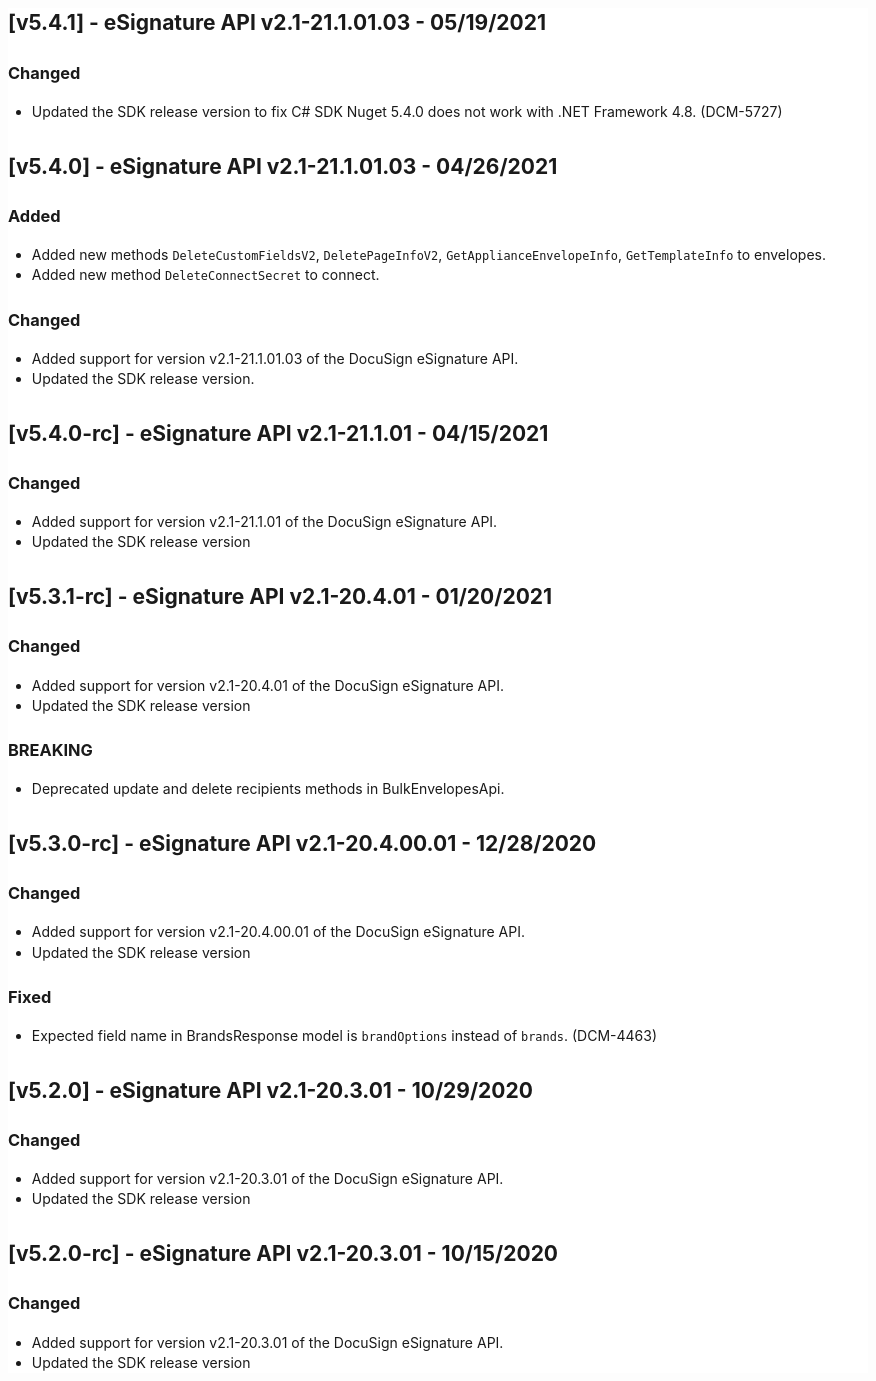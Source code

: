 ## [v5.4.1] - eSignature API v2.1-21.1.01.03 - 05/19/2021
### Changed
- Updated the SDK release version to fix C# SDK Nuget 5.4.0 does not work with .NET Framework 4.8. (DCM-5727) 

## [v5.4.0] - eSignature API v2.1-21.1.01.03 - 04/26/2021
### Added
- Added new methods `DeleteCustomFieldsV2`, `DeletePageInfoV2`, `GetApplianceEnvelopeInfo`, `GetTemplateInfo` to envelopes.
- Added new method `DeleteConnectSecret` to connect.
### Changed
- Added support for version v2.1-21.1.01.03 of the DocuSign eSignature API.
- Updated the SDK release version.

## [v5.4.0-rc] - eSignature API v2.1-21.1.01 - 04/15/2021
### Changed
*   Added support for version v2.1-21.1.01 of the DocuSign eSignature API.
*   Updated the SDK release version

## [v5.3.1-rc] - eSignature API v2.1-20.4.01 - 01/20/2021
### Changed
*   Added support for version v2.1-20.4.01 of the DocuSign eSignature API.
*   Updated the SDK release version
### BREAKING
*	Deprecated update and delete recipients methods in BulkEnvelopesApi.

## [v5.3.0-rc] - eSignature API v2.1-20.4.00.01 - 12/28/2020
### Changed
*   Added support for version v2.1-20.4.00.01 of the DocuSign eSignature API.
*   Updated the SDK release version
### Fixed
- Expected field name in BrandsResponse model is `brandOptions` instead of `brands`. (DCM-4463)

## [v5.2.0] - eSignature API v2.1-20.3.01 - 10/29/2020
### Changed
*   Added support for version v2.1-20.3.01 of the DocuSign eSignature API.
*   Updated the SDK release version

## [v5.2.0-rc] - eSignature API v2.1-20.3.01 - 10/15/2020
### Changed
*   Added support for version v2.1-20.3.01 of the DocuSign eSignature API.
*   Updated the SDK release version
